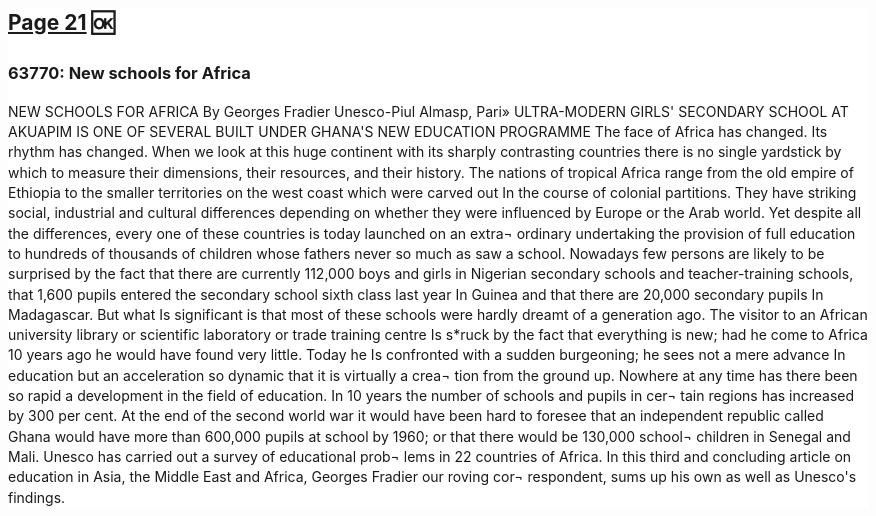 ## [Page 21](https://demo.humlab.umu.se/courier/078179engo.pdf#page=21) 🆗
### 63770: New schools for Africa
NEW SCHOOLS FOR AFRICA
By
Georges Fradier
Unesco-Piul Almasp, Pari»
ULTRA-MODERN GIRLS' SECONDARY SCHOOL AT AKUAPIM IS ONE OF SEVERAL BUILT UNDER GHANA'S NEW EDUCATION PROGRAMME
The face of Africa has changed. Its rhythm
has changed. When we look at this huge
continent with its sharply contrasting
countries there is no single yardstick by which
to measure their dimensions, their resources,
and their history. The nations of tropical
Africa range from the old empire of Ethiopia to the
smaller territories on the west coast which were carved
out In the course of colonial partitions. They have
striking social, industrial and cultural differences
depending on whether they were influenced by Europe or
the Arab world. Yet despite all the differences, every
one of these countries is today launched on an extra¬
ordinary undertaking the provision
of full education to hundreds of
thousands of children whose fathers
never so much as saw a school.
Nowadays few persons are likely to be surprised by the
fact that there are currently 112,000 boys and girls in
Nigerian secondary schools and teacher-training schools,
that 1,600 pupils entered the secondary school sixth class
last year In Guinea and that there are 20,000 secondary
pupils In Madagascar. But what Is significant is that
most of these schools were hardly dreamt of a generation
ago. The visitor to an African university library or
scientific laboratory or trade training centre Is s*ruck by
the fact that everything is new; had he come to Africa
10 years ago he would have found very little. Today
he Is confronted with a sudden burgeoning; he sees not
a mere advance In education but an acceleration so
dynamic that it is virtually a crea¬
tion from the ground up.
Nowhere at any time has there
been so rapid a development in the
field of education. In 10 years the
number of schools and pupils in cer¬
tain regions has increased by 300 per
cent. At the end of the second world
war it would have been hard to
foresee that an independent republic
called Ghana would have more than
600,000 pupils at school by 1960; or
that there would be 130,000 school¬
children in Senegal and Mali.
Unesco has carried out a
survey of educational prob¬
lems in 22 countries of Africa.
In this third and concluding
article on education in Asia,
the Middle East and Africa,
Georges Fradier our roving cor¬
respondent, sums up his own
as well as Unesco's findings.